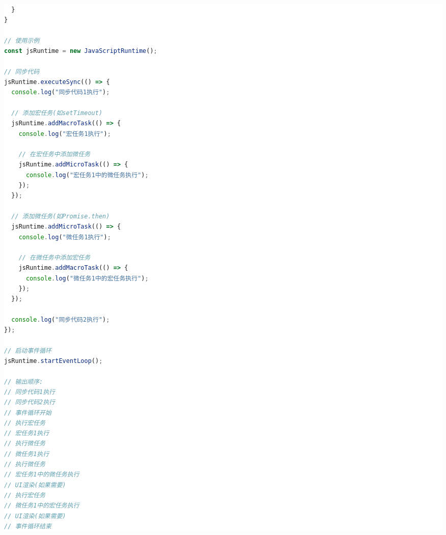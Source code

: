 ```javascript
  }
}

// 使用示例
const jsRuntime = new JavaScriptRuntime();

// 同步代码
jsRuntime.executeSync(() => {
  console.log("同步代码1执行");

  // 添加宏任务(如setTimeout)
  jsRuntime.addMacroTask(() => {
    console.log("宏任务1执行");

    // 在宏任务中添加微任务
    jsRuntime.addMicroTask(() => {
      console.log("宏任务1中的微任务执行");
    });
  });

  // 添加微任务(如Promise.then)
  jsRuntime.addMicroTask(() => {
    console.log("微任务1执行");

    // 在微任务中添加宏任务
    jsRuntime.addMacroTask(() => {
      console.log("微任务1中的宏任务执行");
    });
  });

  console.log("同步代码2执行");
});

// 启动事件循环
jsRuntime.startEventLoop();

// 输出顺序:
// 同步代码1执行
// 同步代码2执行
// 事件循环开始
// 执行宏任务
// 宏任务1执行
// 执行微任务
// 微任务1执行
// 执行微任务
// 宏任务1中的微任务执行
// UI渲染(如果需要)
// 执行宏任务
// 微任务1中的宏任务执行
// UI渲染(如果需要)
// 事件循环结束
```
